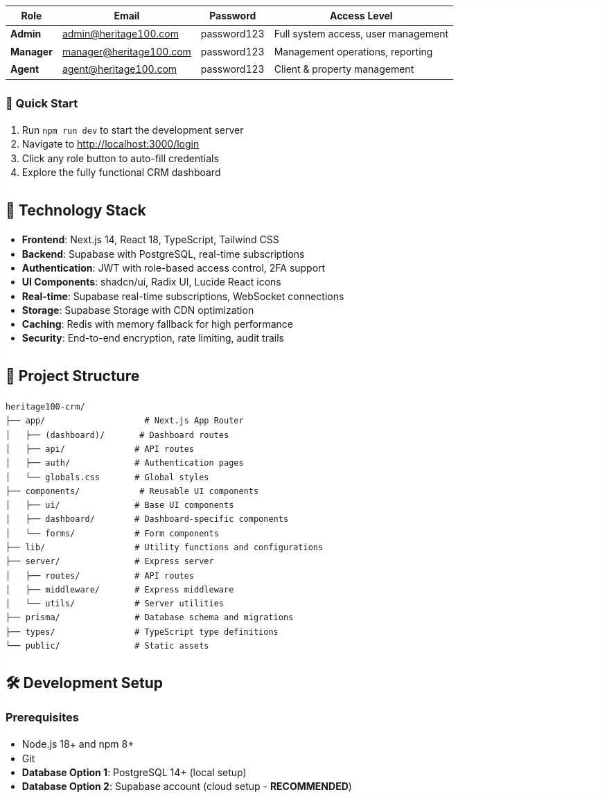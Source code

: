 | Role | Email | Password | Access Level |
|------|-------|----------|-------------|
| **Admin** | admin@heritage100.com | password123 | Full system access, user management |
| **Manager** | manager@heritage100.com | password123 | Management operations, reporting |
| **Agent** | agent@heritage100.com | password123 | Client & property management |

### 🚀 Quick Start
1. Run `npm run dev` to start the development server
2. Navigate to [http://localhost:3000/login](http://localhost:3000/login)
3. Click any role button to auto-fill credentials
4. Explore the fully functional CRM dashboard

## 🚀 Technology Stack

- **Frontend**: Next.js 14, React 18, TypeScript, Tailwind CSS
- **Backend**: Supabase with PostgreSQL, real-time subscriptions
- **Authentication**: JWT with role-based access control, 2FA support
- **UI Components**: shadcn/ui, Radix UI, Lucide React icons
- **Real-time**: Supabase real-time subscriptions, WebSocket connections
- **Storage**: Supabase Storage with CDN optimization
- **Caching**: Redis with memory fallback for high performance
- **Security**: End-to-end encryption, rate limiting, audit trails

## 📁 Project Structure

```
heritage100-crm/
├── app/                    # Next.js App Router
│   ├── (dashboard)/       # Dashboard routes
│   ├── api/              # API routes
│   ├── auth/             # Authentication pages
│   └── globals.css       # Global styles
├── components/            # Reusable UI components
│   ├── ui/               # Base UI components
│   ├── dashboard/        # Dashboard-specific components
│   └── forms/            # Form components
├── lib/                  # Utility functions and configurations
├── server/               # Express server
│   ├── routes/           # API routes
│   ├── middleware/       # Express middleware
│   └── utils/            # Server utilities
├── prisma/               # Database schema and migrations
├── types/                # TypeScript type definitions
└── public/               # Static assets
```

## 🛠️ Development Setup

### Prerequisites
- Node.js 18+ and npm 8+
- Git
- **Database Option 1**: PostgreSQL 14+ (local setup)
- **Database Option 2**: Supabase account (cloud setup - **RECOMMENDED**)

